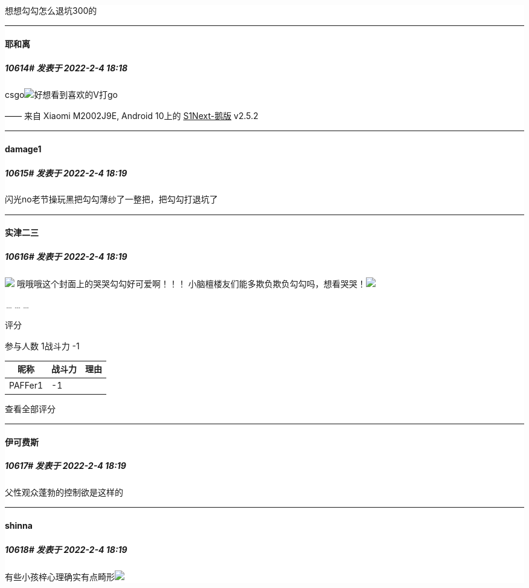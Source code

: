 想想勾勾怎么退坑300的

*****

####  耶和离  
##### 10614#       发表于 2022-2-4 18:18

csgo<img src="https://static.saraba1st.com/image/smiley/face2017/045.png" referrerpolicy="no-referrer">好想看到喜欢的V打go

—— 来自 Xiaomi M2002J9E, Android 10上的 [S1Next-鹅版](https://github.com/ykrank/S1-Next/releases) v2.5.2

*****

####  damage1  
##### 10615#       发表于 2022-2-4 18:19

闪光no老节操玩黑把勾勾薄纱了一整把，把勾勾打退坑了

*****

####  实津二三  
##### 10616#       发表于 2022-2-4 18:19

<img src="https://p.sda1.dev/4/f0f65489c1de2b5ee4961130da0231a3/Screenshot_2022-02-04-18-17-04-51_149003a2d400f6adb210d7e357a3a646.jpg" referrerpolicy="no-referrer">
哦哦哦这个封面上的哭哭勾勾好可爱啊！！！
小脑檀楼友们能多欺负欺负勾勾吗，想看哭哭！<img src="https://static.saraba1st.com/image/smiley/face2017/075.png" referrerpolicy="no-referrer">

﹍﹍﹍

评分

 参与人数 1战斗力 -1

|昵称|战斗力|理由|
|----|---|---|
| PAFFer1|-1||

查看全部评分

*****

####  伊可费斯  
##### 10617#       发表于 2022-2-4 18:19

父性观众蓬勃的控制欲是这样的

*****

####  shinna  
##### 10618#       发表于 2022-2-4 18:19

有些小孩梓心理确实有点畸形<img src="https://static.saraba1st.com/image/smiley/face2017/037.png" referrerpolicy="no-referrer">
